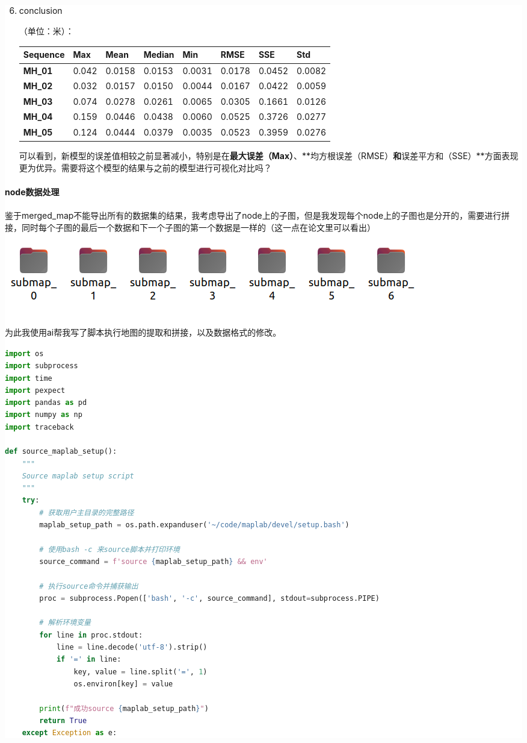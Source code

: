 
6. conclusion

   （单位：米）：

   | Sequence  | Max   | Mean   | Median | Min    | RMSE   | SSE    | Std    |
   | --------- | ----- | ------ | ------ | ------ | ------ | ------ | ------ |
   | **MH_01** | 0.042 | 0.0158 | 0.0153 | 0.0031 | 0.0178 | 0.0452 | 0.0082 |
   | **MH_02** | 0.032 | 0.0157 | 0.0150 | 0.0044 | 0.0167 | 0.0422 | 0.0059 |
   | **MH_03** | 0.074 | 0.0278 | 0.0261 | 0.0065 | 0.0305 | 0.1661 | 0.0126 |
   | **MH_04** | 0.159 | 0.0446 | 0.0438 | 0.0060 | 0.0525 | 0.3726 | 0.0277 |
   | **MH_05** | 0.124 | 0.0444 | 0.0379 | 0.0035 | 0.0523 | 0.3959 | 0.0276 |

   可以看到，新模型的误差值相较之前显著减小，特别是在**最大误差（Max）**、**均方根误差（RMSE）**和**误差平方和（SSE）**方面表现更为优异。需要将这个模型的结果与之前的模型进行可视化对比吗？

#### node数据处理

鉴于merged_map不能导出所有的数据集的结果，我考虑导出了node上的子图，但是我发现每个node上的子图也是分开的，需要进行拼接，同时每个子图的最后一个数据和下一个子图的第一个数据是一样的（这一点在论文里可以看出）

![image-20250328225301454](./assets/image-20250328225301454.png)

为此我使用ai帮我写了脚本执行地图的提取和拼接，以及数据格式的修改。
~~~python
import os
import subprocess
import time
import pexpect
import pandas as pd
import numpy as np
import traceback

def source_maplab_setup():
    """
    Source maplab setup script
    """
    try:
        # 获取用户主目录的完整路径
        maplab_setup_path = os.path.expanduser('~/code/maplab/devel/setup.bash')
        
        # 使用bash -c 来source脚本并打印环境
        source_command = f'source {maplab_setup_path} && env'
        
        # 执行source命令并捕获输出
        proc = subprocess.Popen(['bash', '-c', source_command], stdout=subprocess.PIPE)
        
        # 解析环境变量
        for line in proc.stdout:
            line = line.decode('utf-8').strip()
            if '=' in line:
                key, value = line.split('=', 1)
                os.environ[key] = value
        
        print(f"成功source {maplab_setup_path}")
        return True
    except Exception as e:
~~~